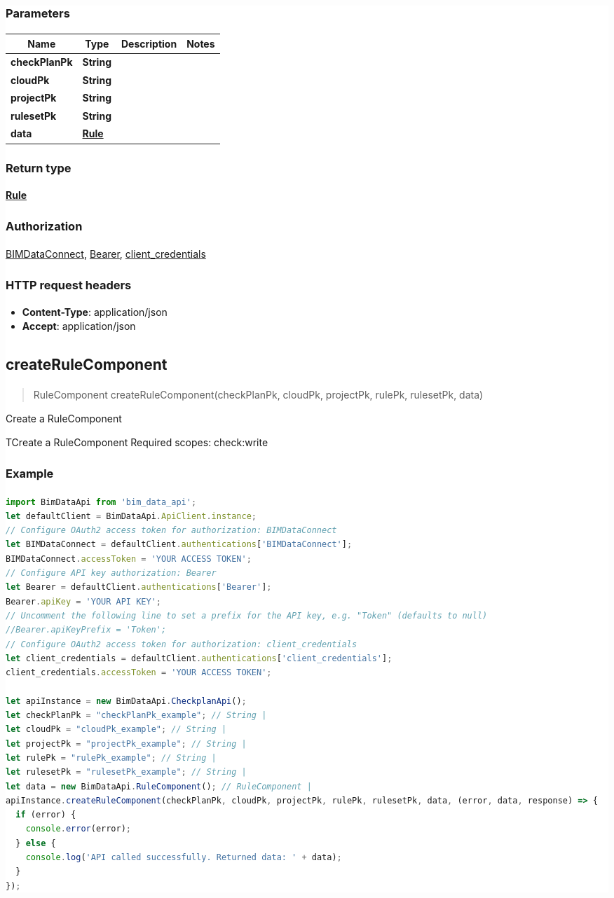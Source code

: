 ### Parameters


Name | Type | Description  | Notes
------------- | ------------- | ------------- | -------------
 **checkPlanPk** | **String**|  | 
 **cloudPk** | **String**|  | 
 **projectPk** | **String**|  | 
 **rulesetPk** | **String**|  | 
 **data** | [**Rule**](Rule.md)|  | 

### Return type

[**Rule**](Rule.md)

### Authorization

[BIMDataConnect](../README.md#BIMDataConnect), [Bearer](../README.md#Bearer), [client_credentials](../README.md#client_credentials)

### HTTP request headers

- **Content-Type**: application/json
- **Accept**: application/json


## createRuleComponent

> RuleComponent createRuleComponent(checkPlanPk, cloudPk, projectPk, rulePk, rulesetPk, data)

Create a RuleComponent

TCreate a RuleComponent Required scopes: check:write

### Example

```javascript
import BimDataApi from 'bim_data_api';
let defaultClient = BimDataApi.ApiClient.instance;
// Configure OAuth2 access token for authorization: BIMDataConnect
let BIMDataConnect = defaultClient.authentications['BIMDataConnect'];
BIMDataConnect.accessToken = 'YOUR ACCESS TOKEN';
// Configure API key authorization: Bearer
let Bearer = defaultClient.authentications['Bearer'];
Bearer.apiKey = 'YOUR API KEY';
// Uncomment the following line to set a prefix for the API key, e.g. "Token" (defaults to null)
//Bearer.apiKeyPrefix = 'Token';
// Configure OAuth2 access token for authorization: client_credentials
let client_credentials = defaultClient.authentications['client_credentials'];
client_credentials.accessToken = 'YOUR ACCESS TOKEN';

let apiInstance = new BimDataApi.CheckplanApi();
let checkPlanPk = "checkPlanPk_example"; // String | 
let cloudPk = "cloudPk_example"; // String | 
let projectPk = "projectPk_example"; // String | 
let rulePk = "rulePk_example"; // String | 
let rulesetPk = "rulesetPk_example"; // String | 
let data = new BimDataApi.RuleComponent(); // RuleComponent | 
apiInstance.createRuleComponent(checkPlanPk, cloudPk, projectPk, rulePk, rulesetPk, data, (error, data, response) => {
  if (error) {
    console.error(error);
  } else {
    console.log('API called successfully. Returned data: ' + data);
  }
});
```